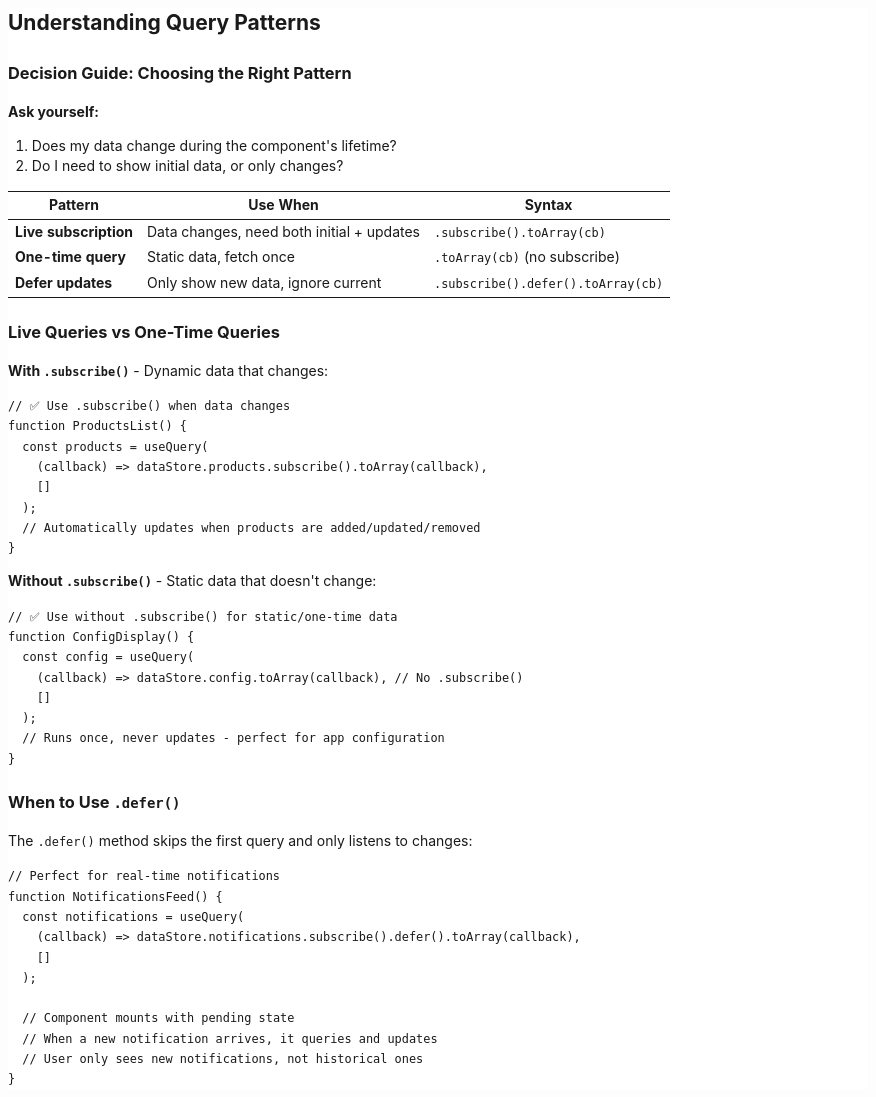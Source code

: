 ## Understanding Query Patterns

### Decision Guide: Choosing the Right Pattern

**Ask yourself:**

1. Does my data change during the component's lifetime?
2. Do I need to show initial data, or only changes?

| Pattern               | Use When                                  | Syntax                             |
| --------------------- | ----------------------------------------- | ---------------------------------- |
| **Live subscription** | Data changes, need both initial + updates | `.subscribe().toArray(cb)`         |
| **One-time query**    | Static data, fetch once                   | `.toArray(cb)` (no subscribe)      |
| **Defer updates**     | Only show new data, ignore current        | `.subscribe().defer().toArray(cb)` |

### Live Queries vs One-Time Queries

**With `.subscribe()`** - Dynamic data that changes:

```tsx
// ✅ Use .subscribe() when data changes
function ProductsList() {
  const products = useQuery(
    (callback) => dataStore.products.subscribe().toArray(callback),
    []
  );
  // Automatically updates when products are added/updated/removed
}
```

**Without `.subscribe()`** - Static data that doesn't change:

```tsx
// ✅ Use without .subscribe() for static/one-time data
function ConfigDisplay() {
  const config = useQuery(
    (callback) => dataStore.config.toArray(callback), // No .subscribe()
    []
  );
  // Runs once, never updates - perfect for app configuration
}
```

### When to Use `.defer()`

The `.defer()` method skips the first query and only listens to changes:

```tsx
// Perfect for real-time notifications
function NotificationsFeed() {
  const notifications = useQuery(
    (callback) => dataStore.notifications.subscribe().defer().toArray(callback),
    []
  );

  // Component mounts with pending state
  // When a new notification arrives, it queries and updates
  // User only sees new notifications, not historical ones
}
```
